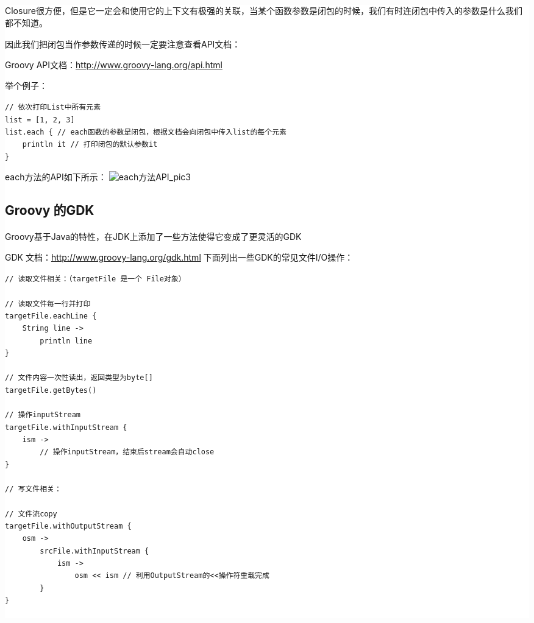 ```

```

Closure很方便，但是它一定会和使用它的上下文有极强的关联，当某个函数参数是闭包的时候，我们有时连闭包中传入的参数是什么我们都不知道。

因此我们把闭包当作参数传递的时候一定要注意查看API文档：


Groovy API文档：http://www.groovy-lang.org/api.html


举个例子：
```
// 依次打印List中所有元素
list = [1, 2, 3]
list.each { // each函数的参数是闭包，根据文档会向闭包中传入list的每个元素
	println it // 打印闭包的默认参数it
}

```

each方法的API如下所示：
![each方法API_pic3](3.png)


## Groovy 的GDK
Groovy基于Java的特性，在JDK上添加了一些方法使得它变成了更灵活的GDK

GDK 文档：http://www.groovy-lang.org/gdk.html
下面列出一些GDK的常见文件I/O操作：


```
// 读取文件相关：（targetFile 是一个 File对象）

// 读取文件每一行并打印
targetFile.eachLine {
	String line ->
	    println line
}

// 文件内容一次性读出，返回类型为byte[]
targetFile.getBytes()

// 操作inputStream
targetFile.withInputStream {
    ism ->
        // 操作inputStream，结束后stream会自动close
}

// 写文件相关：
	
// 文件流copy
targetFile.withOutputStream {
    osm ->
        srcFile.withInputStream {
            ism ->
                osm << ism // 利用OutputStream的<<操作符重载完成
        }
}


```
